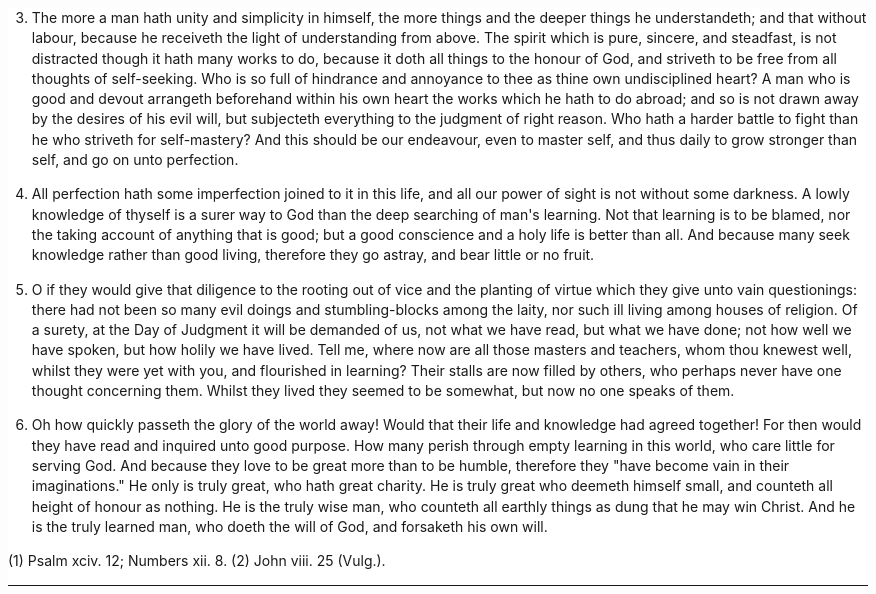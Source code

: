 3. The more a man hath unity and simplicity in himself, the more
things and the deeper things he understandeth; and that without
labour, because he receiveth the light of understanding from
above.  The spirit which is pure, sincere, and steadfast, is not
distracted though it hath many works to do, because it doth all
things to the honour of God, and striveth to be free from all
thoughts of self-seeking.  Who is so full of hindrance and
annoyance to thee as thine own undisciplined heart?  A man who is
good and devout arrangeth beforehand within his own heart the
works which he hath to do abroad; and so is not drawn away by the
desires of his evil will, but subjecteth everything to the
judgment of right reason.  Who hath a harder battle to fight
than he who striveth for self-mastery?  And this should be our
endeavour, even to master self, and thus daily to grow stronger
than self, and go on unto perfection.

4. All perfection hath some imperfection joined to it in this
life, and all our power of sight is not without some darkness.  A
lowly knowledge of thyself is a surer way to God than the deep
searching of man's learning.  Not that learning is to be blamed,
nor the taking account of anything that is good; but a good
conscience and a holy life is better than all.  And because many
seek knowledge rather than good living, therefore they go astray,
and bear little or no fruit.

5. O if they would give that diligence to the rooting out of vice
and the planting of virtue which they give unto vain
questionings: there had not been so many evil doings and
stumbling-blocks among the laity, nor such ill living among
houses of religion.  Of a surety, at the Day of Judgment it will
be demanded of us, not what we have read, but what we have done;
not how well we have spoken, but how holily we have lived.  Tell
me, where now are all those masters and teachers, whom thou
knewest well, whilst they were yet with you, and flourished in
learning?  Their stalls are now filled by others, who perhaps
never have one thought concerning them.  Whilst they lived they
seemed to be somewhat, but now no one speaks of them.

6. Oh how quickly passeth the glory of the world away!  Would
that their life and knowledge had agreed together!  For then
would they have read and inquired unto good purpose.  How many
perish through empty learning in this world, who care little for
serving God.  And because they love to be great more than to be
humble, therefore they "have become vain in their imaginations."
He only is truly great, who hath great charity.  He is truly
great who deemeth himself small, and counteth all height of
honour as nothing.  He is the truly wise man, who counteth all
earthly things as dung that he may win Christ.  And he is the
truly learned man, who doeth the will of God, and forsaketh his
own will.

(1) Psalm xciv. 12; Numbers xii. 8.   (2) John viii. 25 (Vulg.).

---